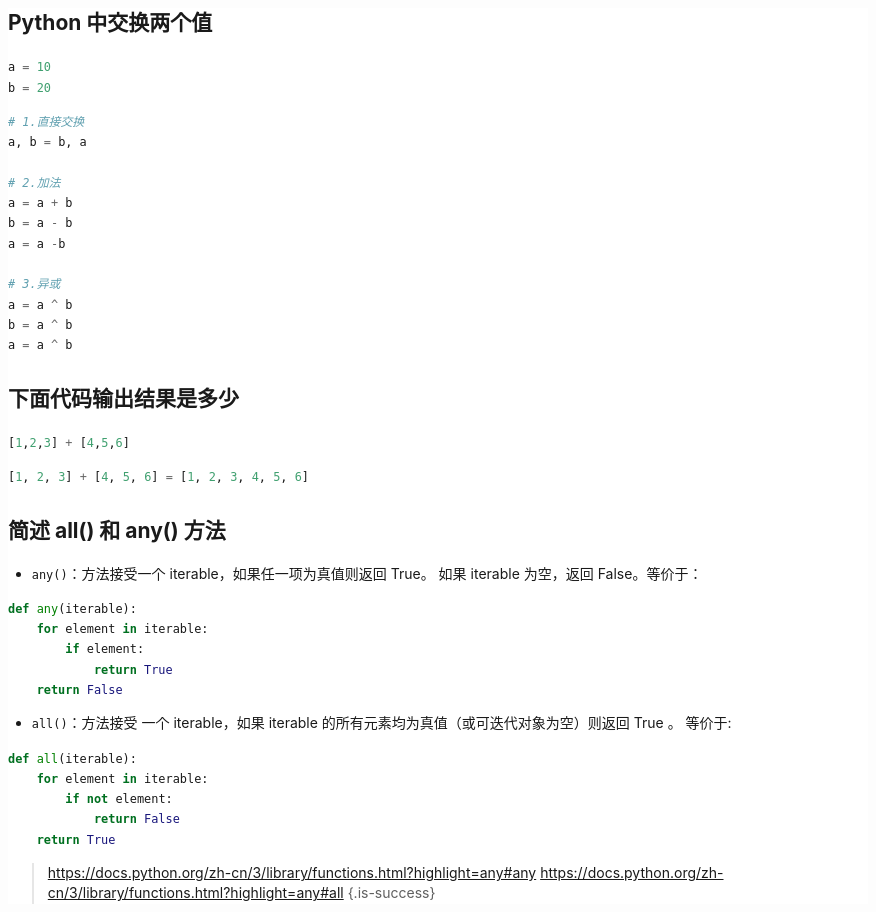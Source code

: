 ## Python 中交换两个值

```python
a = 10
b = 20
```

```python
# 1.直接交换
a, b = b, a

# 2.加法
a = a + b
b = a - b
a = a -b

# 3.异或
a = a ^ b
b = a ^ b
a = a ^ b
```

## 下面代码输出结果是多少

```python
[1,2,3] + [4,5,6]
```

```python
[1, 2, 3] + [4, 5, 6] = [1, 2, 3, 4, 5, 6]
```

## 简述 all() 和 any() 方法

- `any()`：方法接受一个 iterable，如果任一项为真值则返回 True。 如果 iterable 为空，返回 False。等价于：

```python
def any(iterable):
    for element in iterable:
        if element:
            return True
    return False
```

- `all()`：方法接受 一个 iterable，如果 iterable 的所有元素均为真值（或可迭代对象为空）则返回 True 。 等价于:

```python
def all(iterable):
    for element in iterable:
        if not element:
            return False
    return True
```

> https://docs.python.org/zh-cn/3/library/functions.html?highlight=any#any
> https://docs.python.org/zh-cn/3/library/functions.html?highlight=any#all
{.is-success}
